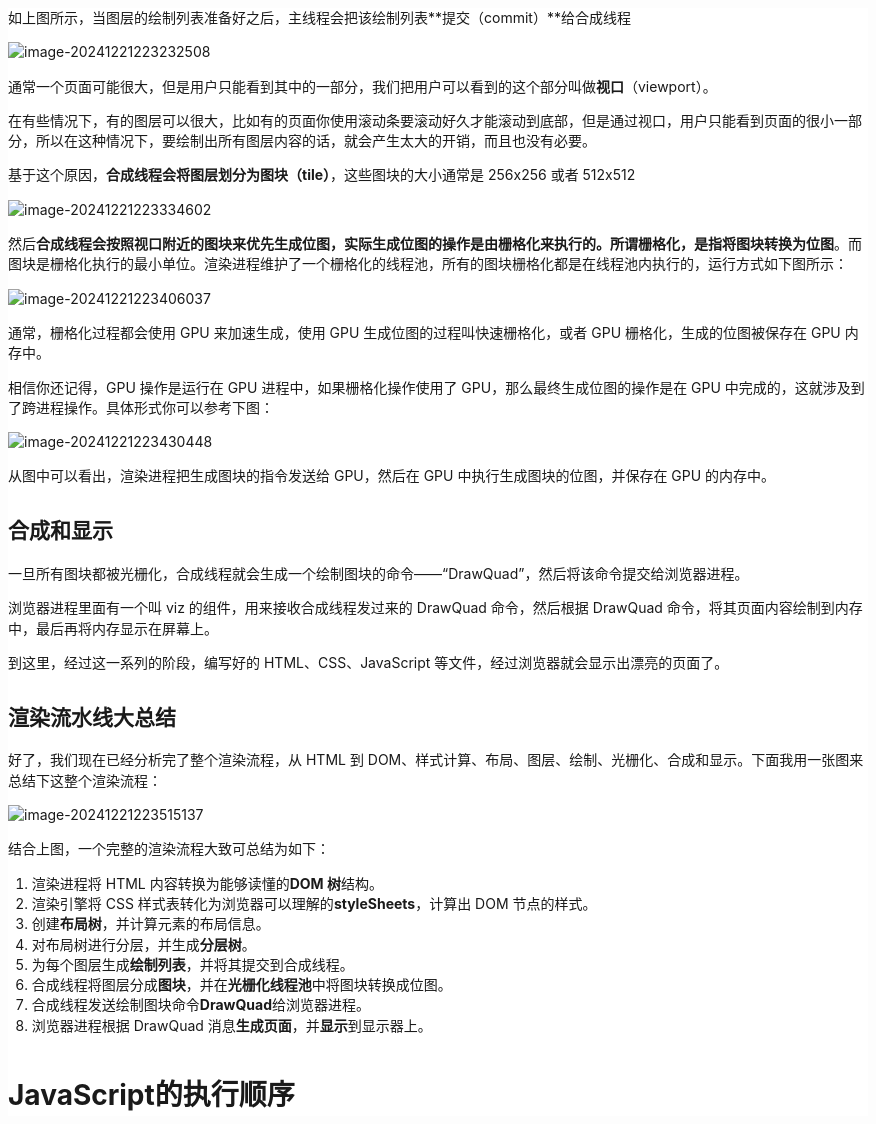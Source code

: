 如上图所示，当图层的绘制列表准备好之后，主线程会把该绘制列表**提交（commit）**给合成线程

![image-20241221223232508](https://raw.githubusercontent.com/qhbsss/Pictures/main/Blog_Picturesimage-20241221223232508.png)

通常一个页面可能很大，但是用户只能看到其中的一部分，我们把用户可以看到的这个部分叫做**视口**（viewport）。

在有些情况下，有的图层可以很大，比如有的页面你使用滚动条要滚动好久才能滚动到底部，但是通过视口，用户只能看到页面的很小一部分，所以在这种情况下，要绘制出所有图层内容的话，就会产生太大的开销，而且也没有必要。

基于这个原因，**合成线程会将图层划分为图块（tile）**，这些图块的大小通常是 256x256 或者 512x512

![image-20241221223334602](https://raw.githubusercontent.com/qhbsss/Pictures/main/Blog_Picturesimage-20241221223334602.png)

然后**合成线程会按照视口附近的图块来优先生成位图，实际生成位图的操作是由栅格化来执行的。所谓栅格化，是指将图块转换为位图**。而图块是栅格化执行的最小单位。渲染进程维护了一个栅格化的线程池，所有的图块栅格化都是在线程池内执行的，运行方式如下图所示：

![image-20241221223406037](https://raw.githubusercontent.com/qhbsss/Pictures/main/Blog_Picturesimage-20241221223406037.png)

通常，栅格化过程都会使用 GPU 来加速生成，使用 GPU 生成位图的过程叫快速栅格化，或者 GPU 栅格化，生成的位图被保存在 GPU 内存中。

相信你还记得，GPU 操作是运行在 GPU 进程中，如果栅格化操作使用了 GPU，那么最终生成位图的操作是在 GPU 中完成的，这就涉及到了跨进程操作。具体形式你可以参考下图：

![image-20241221223430448](https://raw.githubusercontent.com/qhbsss/Pictures/main/Blog_Picturesimage-20241221223430448.png)

从图中可以看出，渲染进程把生成图块的指令发送给 GPU，然后在 GPU 中执行生成图块的位图，并保存在 GPU 的内存中。

## 合成和显示

一旦所有图块都被光栅化，合成线程就会生成一个绘制图块的命令——“DrawQuad”，然后将该命令提交给浏览器进程。

浏览器进程里面有一个叫 viz 的组件，用来接收合成线程发过来的 DrawQuad 命令，然后根据 DrawQuad 命令，将其页面内容绘制到内存中，最后再将内存显示在屏幕上。

到这里，经过这一系列的阶段，编写好的 HTML、CSS、JavaScript 等文件，经过浏览器就会显示出漂亮的页面了。

## 渲染流水线大总结

好了，我们现在已经分析完了整个渲染流程，从 HTML 到 DOM、样式计算、布局、图层、绘制、光栅化、合成和显示。下面我用一张图来总结下这整个渲染流程：

![image-20241221223515137](https://raw.githubusercontent.com/qhbsss/Pictures/main/Blog_Picturesimage-20241221223515137.png)

结合上图，一个完整的渲染流程大致可总结为如下：

1. 渲染进程将 HTML 内容转换为能够读懂的**DOM 树**结构。
2. 渲染引擎将 CSS 样式表转化为浏览器可以理解的**styleSheets**，计算出 DOM 节点的样式。
3. 创建**布局树**，并计算元素的布局信息。
4. 对布局树进行分层，并生成**分层树**。
5. 为每个图层生成**绘制列表**，并将其提交到合成线程。
6. 合成线程将图层分成**图块**，并在**光栅化线程池**中将图块转换成位图。
7. 合成线程发送绘制图块命令**DrawQuad**给浏览器进程。
8. 浏览器进程根据 DrawQuad 消息**生成页面**，并**显示**到显示器上。



# JavaScript的执行顺序
